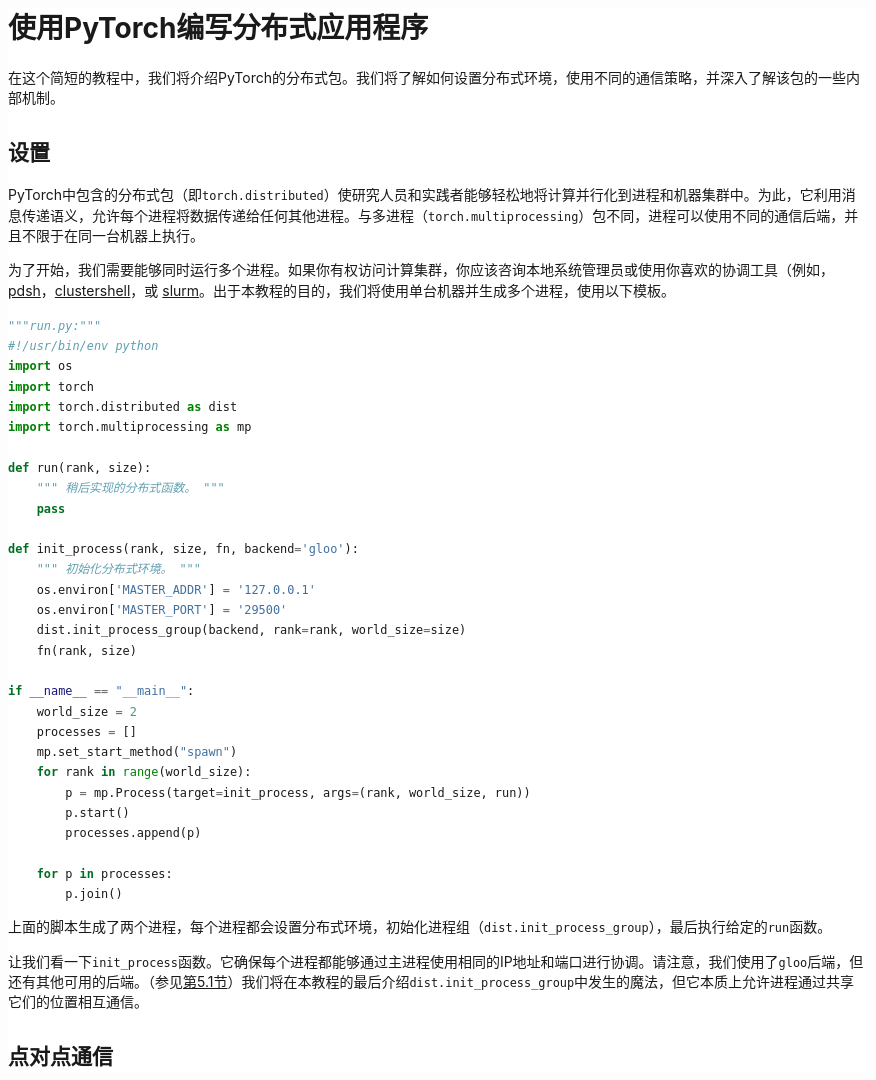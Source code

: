 # 使用PyTorch编写分布式应用程序

在这个简短的教程中，我们将介绍PyTorch的分布式包。我们将了解如何设置分布式环境，使用不同的通信策略，并深入了解该包的一些内部机制。

## 设置

PyTorch中包含的分布式包（即`torch.distributed`）使研究人员和实践者能够轻松地将计算并行化到进程和机器集群中。为此，它利用消息传递语义，允许每个进程将数据传递给任何其他进程。与多进程（`torch.multiprocessing`）包不同，进程可以使用不同的通信后端，并且不限于在同一台机器上执行。

为了开始，我们需要能够同时运行多个进程。如果你有权访问计算集群，你应该咨询本地系统管理员或使用你喜欢的协调工具（例如，[pdsh](https://linux.die.net/man/1/pdsh)，[clustershell](https://cea-hpc.github.io/clustershell/)，或 [slurm](https://slurm.schedmd.com/)。出于本教程的目的，我们将使用单台机器并生成多个进程，使用以下模板。

```python
"""run.py:"""
#!/usr/bin/env python
import os
import torch
import torch.distributed as dist
import torch.multiprocessing as mp

def run(rank, size):
    """ 稍后实现的分布式函数。 """
    pass

def init_process(rank, size, fn, backend='gloo'):
    """ 初始化分布式环境。 """
    os.environ['MASTER_ADDR'] = '127.0.0.1'
    os.environ['MASTER_PORT'] = '29500'
    dist.init_process_group(backend, rank=rank, world_size=size)
    fn(rank, size)

if __name__ == "__main__":
    world_size = 2
    processes = []
    mp.set_start_method("spawn")
    for rank in range(world_size):
        p = mp.Process(target=init_process, args=(rank, world_size, run))
        p.start()
        processes.append(p)

    for p in processes:
        p.join()
```

上面的脚本生成了两个进程，每个进程都会设置分布式环境，初始化进程组（`dist.init_process_group`），最后执行给定的`run`函数。

让我们看一下`init_process`函数。它确保每个进程都能够通过主进程使用相同的IP地址和端口进行协调。请注意，我们使用了`gloo`后端，但还有其他可用的后端。（参见[第5.1节](https://pytorch.org/tutorials/intermediate/dist_tuto.html#communication-backends)）我们将在本教程的最后介绍`dist.init_process_group`中发生的魔法，但它本质上允许进程通过共享它们的位置相互通信。

## 点对点通信
